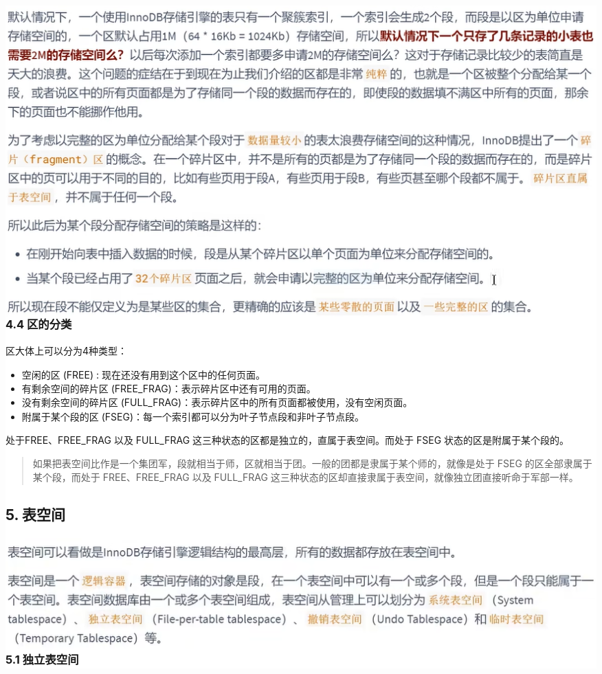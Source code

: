 <img src="images/image-20220621141225223.png" alt="image-20220621141225223" style="float:left;" />

### 4.4 区的分类

区大体上可以分为4种类型：

* 空闲的区 (FREE) : 现在还没有用到这个区中的任何页面。
* 有剩余空间的碎片区 (FREE_FRAG)：表示碎片区中还有可用的页面。
* 没有剩余空间的碎片区 (FULL_FRAG)：表示碎片区中的所有页面都被使用，没有空闲页面。
* 附属于某个段的区 (FSEG)：每一个索引都可以分为叶子节点段和非叶子节点段。

处于FREE、FREE_FRAG 以及 FULL_FRAG 这三种状态的区都是独立的，直属于表空间。而处于 FSEG 状态的区是附属于某个段的。

> 如果把表空间比作是一个集团军，段就相当于师，区就相当于团。一般的团都是隶属于某个师的，就像是处于 FSEG 的区全部隶属于某个段，而处于 FREE、FREE_FRAG 以及 FULL_FRAG 这三种状态的区却直接隶属于表空间，就像独立团直接听命于军部一样。

## 5. 表空间

<img src="images/image-20220621142910222.png" alt="image-20220621142910222" style="float:left;" />

### 5.1 独立表空间
